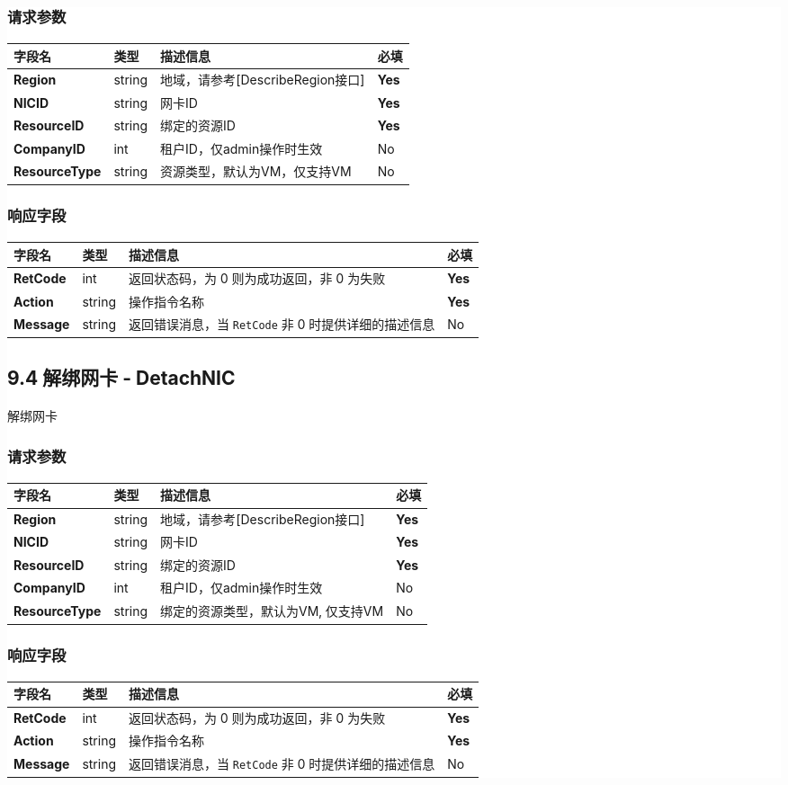 ### 请求参数



| 字段名 | 类型 | 描述信息 | 必填 |
|:---|:---|:---|:---|
| **Region** | string | 地域，请参考[DescribeRegion接口] | **Yes** |
| **NICID** | string | 网卡ID | **Yes** |
| **ResourceID** | string | 绑定的资源ID | **Yes** |
| **CompanyID** | int | 租户ID，仅admin操作时生效 | No |
| **ResourceType** | string | 资源类型，默认为VM，仅支持VM | No |

### 响应字段



| 字段名 | 类型 | 描述信息 | 必填 |
|:---|:---|:---|:---|
| **RetCode** | int | 返回状态码，为 0 则为成功返回，非 0 为失败 | **Yes** |
| **Action** | string | 操作指令名称 | **Yes** |
| **Message** | string | 返回错误消息，当 `RetCode` 非 0 时提供详细的描述信息 | No |





    
    
## 9.4 解绑网卡 - DetachNIC

解绑网卡

### 请求参数



| 字段名 | 类型 | 描述信息 | 必填 |
|:---|:---|:---|:---|
| **Region** | string | 地域，请参考[DescribeRegion接口] | **Yes** |
| **NICID** | string | 网卡ID | **Yes** |
| **ResourceID** | string | 绑定的资源ID | **Yes** |
| **CompanyID** | int | 租户ID，仅admin操作时生效 | No |
| **ResourceType** | string | 绑定的资源类型，默认为VM, 仅支持VM | No |

### 响应字段



| 字段名 | 类型 | 描述信息 | 必填 |
|:---|:---|:---|:---|
| **RetCode** | int | 返回状态码，为 0 则为成功返回，非 0 为失败 | **Yes** |
| **Action** | string | 操作指令名称 | **Yes** |
| **Message** | string | 返回错误消息，当 `RetCode` 非 0 时提供详细的描述信息 | No |
